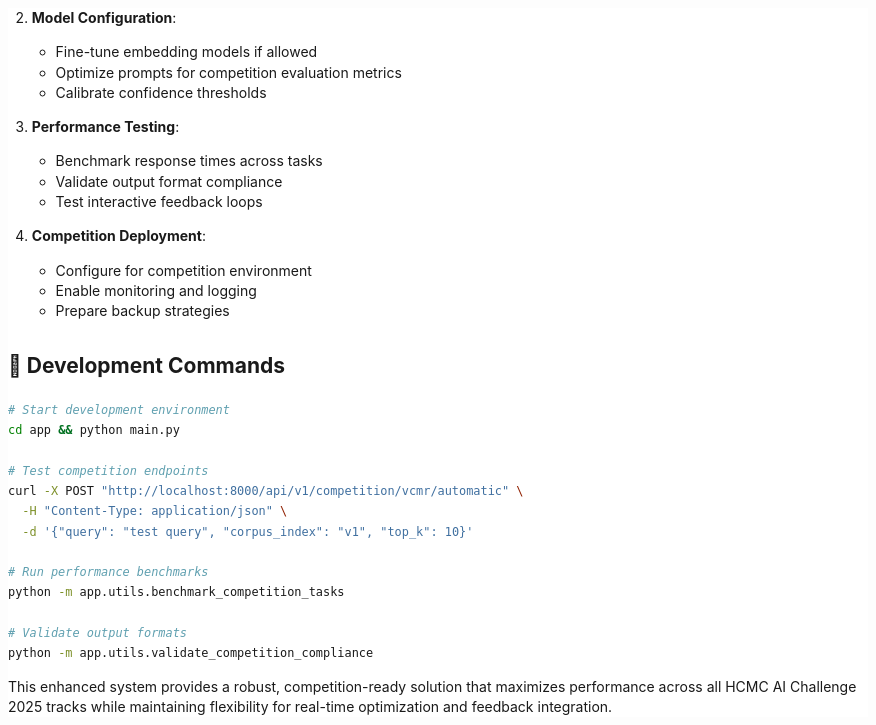 2. **Model Configuration**:
   - Fine-tune embedding models if allowed
   - Optimize prompts for competition evaluation metrics
   - Calibrate confidence thresholds

3. **Performance Testing**:
   - Benchmark response times across tasks
   - Validate output format compliance
   - Test interactive feedback loops

4. **Competition Deployment**:
   - Configure for competition environment
   - Enable monitoring and logging
   - Prepare backup strategies

## 🔧 Development Commands

```bash
# Start development environment
cd app && python main.py

# Test competition endpoints
curl -X POST "http://localhost:8000/api/v1/competition/vcmr/automatic" \
  -H "Content-Type: application/json" \
  -d '{"query": "test query", "corpus_index": "v1", "top_k": 10}'

# Run performance benchmarks
python -m app.utils.benchmark_competition_tasks

# Validate output formats
python -m app.utils.validate_competition_compliance
```

This enhanced system provides a robust, competition-ready solution that maximizes performance across all HCMC AI Challenge 2025 tracks while maintaining flexibility for real-time optimization and feedback integration.
